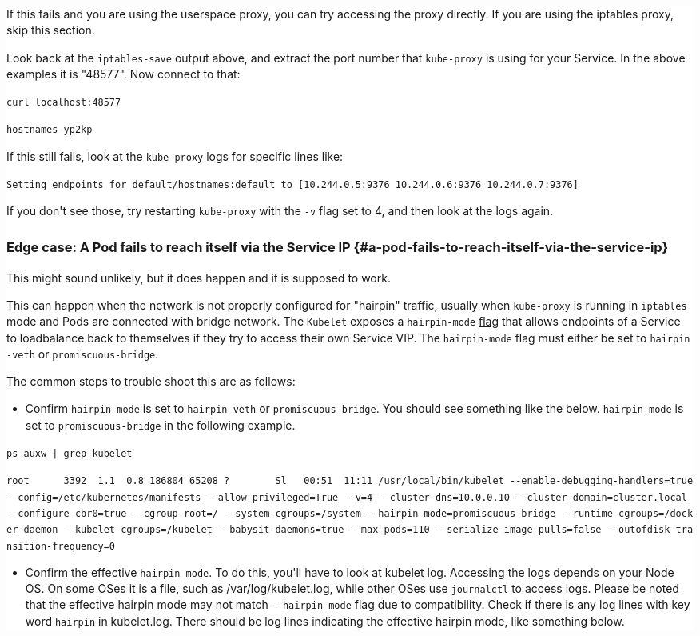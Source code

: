 If this fails and you are using the userspace proxy, you can try accessing the
proxy directly. If you are using the iptables proxy, skip this section.

Look back at the `iptables-save` output above, and extract the port number that
`kube-proxy` is using for your Service. In the above examples it is "48577". Now
connect to that:

```shell
curl localhost:48577
```

```none
hostnames-yp2kp
```

If this still fails, look at the `kube-proxy` logs for specific lines like:

```none
Setting endpoints for default/hostnames:default to [10.244.0.5:9376 10.244.0.6:9376 10.244.0.7:9376]
```

If you don't see those, try restarting `kube-proxy` with the `-v` flag set to 4,
and then look at the logs again.

### Edge case: A Pod fails to reach itself via the Service IP {#a-pod-fails-to-reach-itself-via-the-service-ip}

This might sound unlikely, but it does happen and it is supposed to work.

This can happen when the network is not properly configured for "hairpin"
traffic, usually when `kube-proxy` is running in `iptables` mode and Pods are
connected with bridge network. The `Kubelet` exposes a `hairpin-mode`
[flag](/docs/admin/kubelet/) that allows endpoints of a Service to loadbalance
back to themselves if they try to access their own Service VIP. The
`hairpin-mode` flag must either be set to `hairpin-veth` or
`promiscuous-bridge`.

The common steps to trouble shoot this are as follows:

- Confirm `hairpin-mode` is set to `hairpin-veth` or `promiscuous-bridge`. You
  should see something like the below. `hairpin-mode` is set to
  `promiscuous-bridge` in the following example.

```shell
ps auxw | grep kubelet
```

```none
root      3392  1.1  0.8 186804 65208 ?        Sl   00:51  11:11 /usr/local/bin/kubelet --enable-debugging-handlers=true --config=/etc/kubernetes/manifests --allow-privileged=True --v=4 --cluster-dns=10.0.0.10 --cluster-domain=cluster.local --configure-cbr0=true --cgroup-root=/ --system-cgroups=/system --hairpin-mode=promiscuous-bridge --runtime-cgroups=/docker-daemon --kubelet-cgroups=/kubelet --babysit-daemons=true --max-pods=110 --serialize-image-pulls=false --outofdisk-transition-frequency=0
```

- Confirm the effective `hairpin-mode`. To do this, you'll have to look at
  kubelet log. Accessing the logs depends on your Node OS. On some OSes it is a
  file, such as /var/log/kubelet.log, while other OSes use `journalctl` to
  access logs. Please be noted that the effective hairpin mode may not match
  `--hairpin-mode` flag due to compatibility. Check if there is any log lines
  with key word `hairpin` in kubelet.log. There should be log lines indicating
  the effective hairpin mode, like something below.
